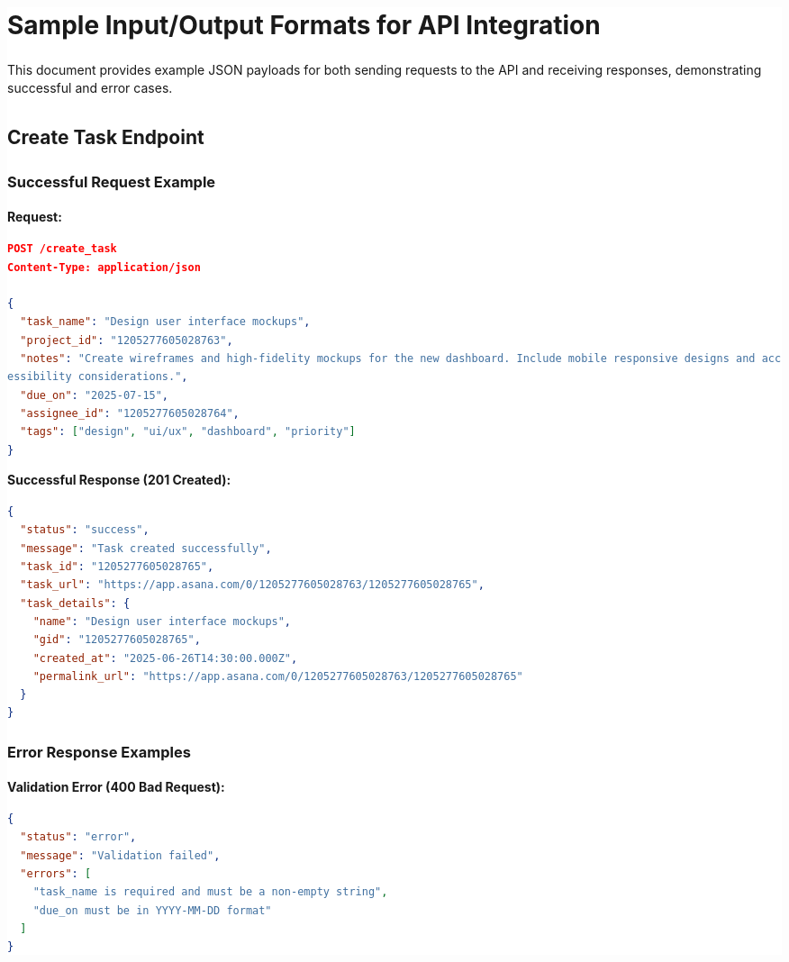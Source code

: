 # Sample Input/Output Formats for API Integration

This document provides example JSON payloads for both sending requests to the API and receiving responses, demonstrating successful and error cases.

## Create Task Endpoint

### Successful Request Example

**Request:**
```json
POST /create_task
Content-Type: application/json

{
  "task_name": "Design user interface mockups",
  "project_id": "1205277605028763",
  "notes": "Create wireframes and high-fidelity mockups for the new dashboard. Include mobile responsive designs and accessibility considerations.",
  "due_on": "2025-07-15",
  "assignee_id": "1205277605028764",
  "tags": ["design", "ui/ux", "dashboard", "priority"]
}
```

**Successful Response (201 Created):**
```json
{
  "status": "success",
  "message": "Task created successfully",
  "task_id": "1205277605028765",
  "task_url": "https://app.asana.com/0/1205277605028763/1205277605028765",
  "task_details": {
    "name": "Design user interface mockups",
    "gid": "1205277605028765",
    "created_at": "2025-06-26T14:30:00.000Z",
    "permalink_url": "https://app.asana.com/0/1205277605028763/1205277605028765"
  }
}
```

### Error Response Examples

**Validation Error (400 Bad Request):**
```json
{
  "status": "error",
  "message": "Validation failed",
  "errors": [
    "task_name is required and must be a non-empty string",
    "due_on must be in YYYY-MM-DD format"
  ]
}
```
